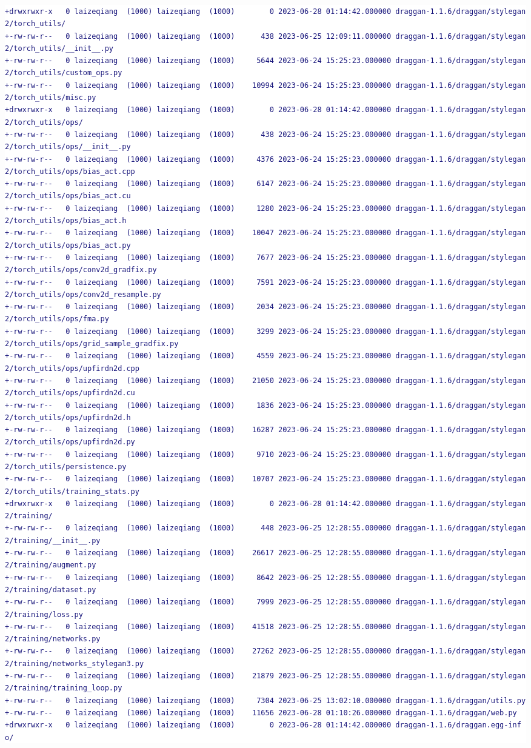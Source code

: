 ```diff
+drwxrwxr-x   0 laizeqiang  (1000) laizeqiang  (1000)        0 2023-06-28 01:14:42.000000 draggan-1.1.6/draggan/stylegan2/torch_utils/
+-rw-rw-r--   0 laizeqiang  (1000) laizeqiang  (1000)      438 2023-06-25 12:09:11.000000 draggan-1.1.6/draggan/stylegan2/torch_utils/__init__.py
+-rw-rw-r--   0 laizeqiang  (1000) laizeqiang  (1000)     5644 2023-06-24 15:25:23.000000 draggan-1.1.6/draggan/stylegan2/torch_utils/custom_ops.py
+-rw-rw-r--   0 laizeqiang  (1000) laizeqiang  (1000)    10994 2023-06-24 15:25:23.000000 draggan-1.1.6/draggan/stylegan2/torch_utils/misc.py
+drwxrwxr-x   0 laizeqiang  (1000) laizeqiang  (1000)        0 2023-06-28 01:14:42.000000 draggan-1.1.6/draggan/stylegan2/torch_utils/ops/
+-rw-rw-r--   0 laizeqiang  (1000) laizeqiang  (1000)      438 2023-06-24 15:25:23.000000 draggan-1.1.6/draggan/stylegan2/torch_utils/ops/__init__.py
+-rw-rw-r--   0 laizeqiang  (1000) laizeqiang  (1000)     4376 2023-06-24 15:25:23.000000 draggan-1.1.6/draggan/stylegan2/torch_utils/ops/bias_act.cpp
+-rw-rw-r--   0 laizeqiang  (1000) laizeqiang  (1000)     6147 2023-06-24 15:25:23.000000 draggan-1.1.6/draggan/stylegan2/torch_utils/ops/bias_act.cu
+-rw-rw-r--   0 laizeqiang  (1000) laizeqiang  (1000)     1280 2023-06-24 15:25:23.000000 draggan-1.1.6/draggan/stylegan2/torch_utils/ops/bias_act.h
+-rw-rw-r--   0 laizeqiang  (1000) laizeqiang  (1000)    10047 2023-06-24 15:25:23.000000 draggan-1.1.6/draggan/stylegan2/torch_utils/ops/bias_act.py
+-rw-rw-r--   0 laizeqiang  (1000) laizeqiang  (1000)     7677 2023-06-24 15:25:23.000000 draggan-1.1.6/draggan/stylegan2/torch_utils/ops/conv2d_gradfix.py
+-rw-rw-r--   0 laizeqiang  (1000) laizeqiang  (1000)     7591 2023-06-24 15:25:23.000000 draggan-1.1.6/draggan/stylegan2/torch_utils/ops/conv2d_resample.py
+-rw-rw-r--   0 laizeqiang  (1000) laizeqiang  (1000)     2034 2023-06-24 15:25:23.000000 draggan-1.1.6/draggan/stylegan2/torch_utils/ops/fma.py
+-rw-rw-r--   0 laizeqiang  (1000) laizeqiang  (1000)     3299 2023-06-24 15:25:23.000000 draggan-1.1.6/draggan/stylegan2/torch_utils/ops/grid_sample_gradfix.py
+-rw-rw-r--   0 laizeqiang  (1000) laizeqiang  (1000)     4559 2023-06-24 15:25:23.000000 draggan-1.1.6/draggan/stylegan2/torch_utils/ops/upfirdn2d.cpp
+-rw-rw-r--   0 laizeqiang  (1000) laizeqiang  (1000)    21050 2023-06-24 15:25:23.000000 draggan-1.1.6/draggan/stylegan2/torch_utils/ops/upfirdn2d.cu
+-rw-rw-r--   0 laizeqiang  (1000) laizeqiang  (1000)     1836 2023-06-24 15:25:23.000000 draggan-1.1.6/draggan/stylegan2/torch_utils/ops/upfirdn2d.h
+-rw-rw-r--   0 laizeqiang  (1000) laizeqiang  (1000)    16287 2023-06-24 15:25:23.000000 draggan-1.1.6/draggan/stylegan2/torch_utils/ops/upfirdn2d.py
+-rw-rw-r--   0 laizeqiang  (1000) laizeqiang  (1000)     9710 2023-06-24 15:25:23.000000 draggan-1.1.6/draggan/stylegan2/torch_utils/persistence.py
+-rw-rw-r--   0 laizeqiang  (1000) laizeqiang  (1000)    10707 2023-06-24 15:25:23.000000 draggan-1.1.6/draggan/stylegan2/torch_utils/training_stats.py
+drwxrwxr-x   0 laizeqiang  (1000) laizeqiang  (1000)        0 2023-06-28 01:14:42.000000 draggan-1.1.6/draggan/stylegan2/training/
+-rw-rw-r--   0 laizeqiang  (1000) laizeqiang  (1000)      448 2023-06-25 12:28:55.000000 draggan-1.1.6/draggan/stylegan2/training/__init__.py
+-rw-rw-r--   0 laizeqiang  (1000) laizeqiang  (1000)    26617 2023-06-25 12:28:55.000000 draggan-1.1.6/draggan/stylegan2/training/augment.py
+-rw-rw-r--   0 laizeqiang  (1000) laizeqiang  (1000)     8642 2023-06-25 12:28:55.000000 draggan-1.1.6/draggan/stylegan2/training/dataset.py
+-rw-rw-r--   0 laizeqiang  (1000) laizeqiang  (1000)     7999 2023-06-25 12:28:55.000000 draggan-1.1.6/draggan/stylegan2/training/loss.py
+-rw-rw-r--   0 laizeqiang  (1000) laizeqiang  (1000)    41518 2023-06-25 12:28:55.000000 draggan-1.1.6/draggan/stylegan2/training/networks.py
+-rw-rw-r--   0 laizeqiang  (1000) laizeqiang  (1000)    27262 2023-06-25 12:28:55.000000 draggan-1.1.6/draggan/stylegan2/training/networks_stylegan3.py
+-rw-rw-r--   0 laizeqiang  (1000) laizeqiang  (1000)    21879 2023-06-25 12:28:55.000000 draggan-1.1.6/draggan/stylegan2/training/training_loop.py
+-rw-rw-r--   0 laizeqiang  (1000) laizeqiang  (1000)     7304 2023-06-25 13:02:10.000000 draggan-1.1.6/draggan/utils.py
+-rw-rw-r--   0 laizeqiang  (1000) laizeqiang  (1000)    11656 2023-06-28 01:10:26.000000 draggan-1.1.6/draggan/web.py
+drwxrwxr-x   0 laizeqiang  (1000) laizeqiang  (1000)        0 2023-06-28 01:14:42.000000 draggan-1.1.6/draggan.egg-info/
```